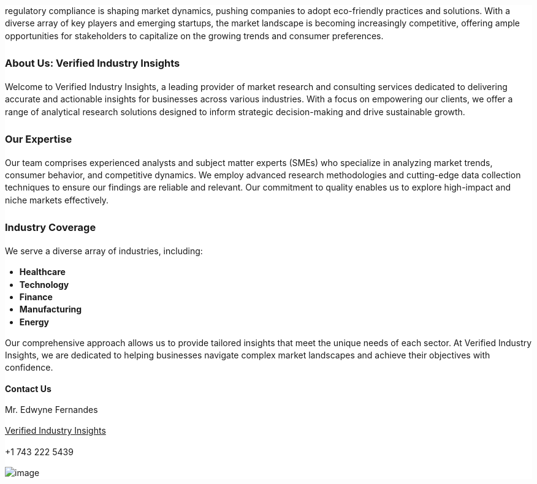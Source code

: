 regulatory compliance is shaping market dynamics, pushing companies to adopt eco-friendly practices and solutions. With a diverse array of key players and emerging startups, the market landscape is becoming increasingly competitive, offering ample opportunities for stakeholders to capitalize on the growing trends and consumer preferences.</p><h3>About Us: Verified Industry Insights</h3><p>Welcome to Verified Industry Insights, a leading provider of market research and consulting services dedicated to delivering accurate and actionable insights for businesses across various industries. With a focus on empowering our clients, we offer a range of analytical research solutions designed to inform strategic decision-making and drive sustainable growth.</p><h3>Our Expertise</h3><p>Our team comprises experienced analysts and subject matter experts (SMEs) who specialize in analyzing market trends, consumer behavior, and competitive dynamics. We employ advanced research methodologies and cutting-edge data collection techniques to ensure our findings are reliable and relevant. Our commitment to quality enables us to explore high-impact and niche markets effectively.</p><h3>Industry Coverage</h3><p>We serve a diverse array of industries, including:</p><ul><li><strong>Healthcare</strong></li><li><strong>Technology</strong></li><li><strong>Finance</strong></li><li><strong>Manufacturing</strong></li><li><strong>Energy</strong></li></ul><p>Our comprehensive approach allows us to provide tailored insights that meet the unique needs of each sector. At Verified Industry Insights, we are dedicated to helping businesses navigate complex market landscapes and achieve their objectives with confidence.</p><p><strong>Contact Us</strong></p><p>Mr. Edwyne Fernandes</p><p><a href="https://www.verifiedindustryinsights.com/">Verified Industry Insights</a></p><p>+1 743 222 5439</p>
![image](https://github.com/user-attachments/assets/bec2a2c3-d0c9-4670-9148-789cfe9cae10)
